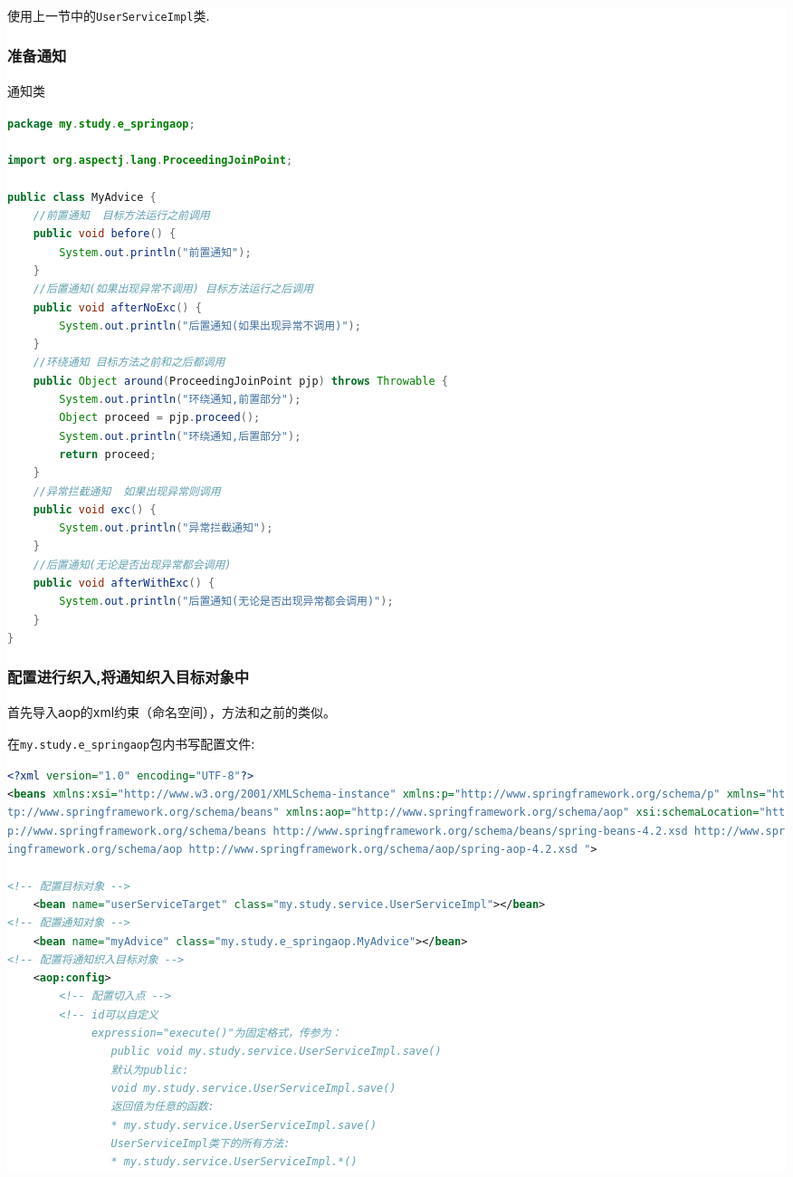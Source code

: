 使用上一节中的`UserServiceImpl`类.

### 准备通知
通知类
```java
package my.study.e_springaop;

import org.aspectj.lang.ProceedingJoinPoint;

public class MyAdvice {	
	//前置通知  目标方法运行之前调用
	public void before() {
		System.out.println("前置通知");
	}
	//后置通知(如果出现异常不调用) 目标方法运行之后调用
	public void afterNoExc() {
		System.out.println("后置通知(如果出现异常不调用)");
	}
	//环绕通知 目标方法之前和之后都调用
	public Object around(ProceedingJoinPoint pjp) throws Throwable {
		System.out.println("环绕通知,前置部分");
		Object proceed = pjp.proceed();
		System.out.println("环绕通知,后置部分");
		return proceed;
	}
	//异常拦截通知  如果出现异常则调用
	public void exc() {
		System.out.println("异常拦截通知");
	}
	//后置通知(无论是否出现异常都会调用)
	public void afterWithExc() {
		System.out.println("后置通知(无论是否出现异常都会调用)");
	}
}
```
### 配置进行织入,将通知织入目标对象中

首先导入aop的xml约束（命名空间），方法和之前的类似。

在`my.study.e_springaop`包内书写配置文件:
```xml
<?xml version="1.0" encoding="UTF-8"?>
<beans xmlns:xsi="http://www.w3.org/2001/XMLSchema-instance" xmlns:p="http://www.springframework.org/schema/p" xmlns="http://www.springframework.org/schema/beans" xmlns:aop="http://www.springframework.org/schema/aop" xsi:schemaLocation="http://www.springframework.org/schema/beans http://www.springframework.org/schema/beans/spring-beans-4.2.xsd http://www.springframework.org/schema/aop http://www.springframework.org/schema/aop/spring-aop-4.2.xsd ">

<!-- 配置目标对象 -->
	<bean name="userServiceTarget" class="my.study.service.UserServiceImpl"></bean>
<!-- 配置通知对象 -->
	<bean name="myAdvice" class="my.study.e_springaop.MyAdvice"></bean>
<!-- 配置将通知织入目标对象 -->
	<aop:config>
		<!-- 配置切入点 -->
		<!-- id可以自定义
			 expression="execute()"为固定格式，传参为：
			 	public void my.study.service.UserServiceImpl.save()
			 	默认为public:
			 	void my.study.service.UserServiceImpl.save()
			 	返回值为任意的函数:
			 	* my.study.service.UserServiceImpl.save()
			 	UserServiceImpl类下的所有方法:
			 	* my.study.service.UserServiceImpl.*()
```